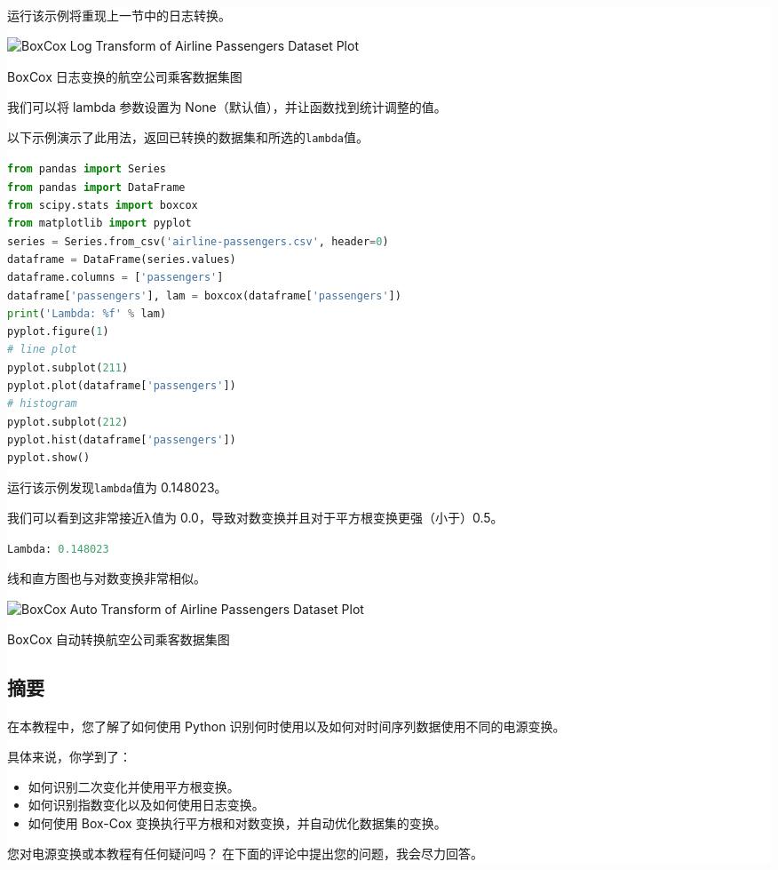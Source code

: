 运行该示例将重现上一节中的日志转换。

![BoxCox Log Transform of Airline Passengers Dataset Plot](img/a11dad78a0ae4adcc6a31074cbbdc545.jpg)

BoxCox 日志变换的航空公司乘客数据集图

我们可以将 lambda 参数设置为 None（默认值），并让函数找到统计调整的值。

以下示例演示了此用法，返回已转换的数据集和所选的`lambda`值。

```py
from pandas import Series
from pandas import DataFrame
from scipy.stats import boxcox
from matplotlib import pyplot
series = Series.from_csv('airline-passengers.csv', header=0)
dataframe = DataFrame(series.values)
dataframe.columns = ['passengers']
dataframe['passengers'], lam = boxcox(dataframe['passengers'])
print('Lambda: %f' % lam)
pyplot.figure(1)
# line plot
pyplot.subplot(211)
pyplot.plot(dataframe['passengers'])
# histogram
pyplot.subplot(212)
pyplot.hist(dataframe['passengers'])
pyplot.show()
```

运行该示例发现`lambda`值为 0.148023。

我们可以看到这非常接近λ值为 0.0，导致对数变换并且对于平方根变换更强（小于）0.5。

```py
Lambda: 0.148023
```

线和直方图也与对数变换非常相似。

![BoxCox Auto Transform of Airline Passengers Dataset Plot](img/06f17f1ec824cdd5e887d1a39a8fd113.jpg)

BoxCox 自动转换航空公司乘客数据集图

## 摘要

在本教程中，您了解了如何使用 Python 识别何时使用以及如何对时间序列数据使用不同的电源变换。

具体来说，你学到了：

*   如何识别二次变化并使用平方根变换。
*   如何识别指数变化以及如何使用日志变换。
*   如何使用 Box-Cox 变换执行平方根和对数变换，并自动优化数据集的变换。

您对电源变换或本教程有任何疑问吗？
在下面的评论中提出您的问题，我会尽力回答。